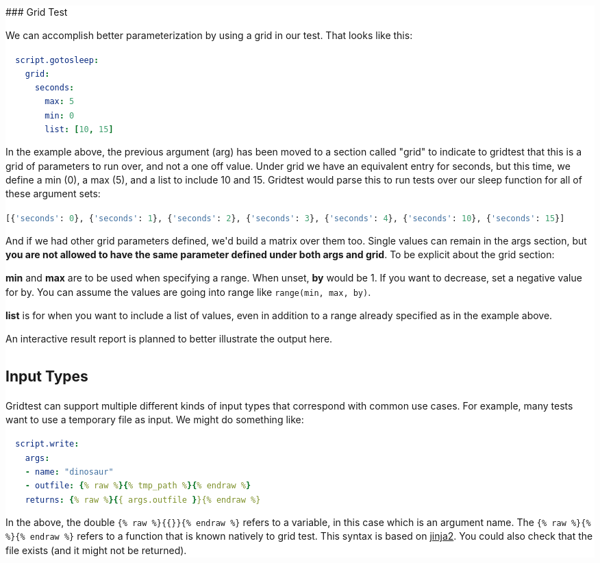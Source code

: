 <a id="grid-test">
### Grid Test

We can accomplish better parameterization by using a grid in our test. That
looks like this:

```yaml
  script.gotosleep:
    grid:
      seconds:
        max: 5
        min: 0
        list: [10, 15]
```

In the example above, the previous argument (arg) has been moved to a section
called "grid" to indicate to gridtest that this is a grid of parameters to run
over, and not a one off value. Under grid we have an equivalent entry for
seconds, but this time, we define a min (0), a max (5), and a list to include
10 and 15. Gridtest would parse this to run tests over our sleep function
for all of these argument sets:

```python
[{'seconds': 0}, {'seconds': 1}, {'seconds': 2}, {'seconds': 3}, {'seconds': 4}, {'seconds': 10}, {'seconds': 15}]
```

And if we had other grid parameters defined, we'd build a matrix over them too.
Single values can remain in the args section, but **you are not allowed to have
the same parameter defined under both args and grid**. To be explicit about the
grid section:

**min** and **max** are to be used when specifying a range. When unset, **by** 
would be 1. If you want to decrease, set a negative value for by. You can assume
the values are going into range like `range(min, max, by)`.

**list** is for when you want to include a list of values, even in addition to a
range already specified as in the example above.

An interactive result report is planned to better illustrate the output here.

## Input Types

Gridtest can support multiple different kinds of input types that correspond
with common use cases. For example, many tests want to use a temporary
file as input. We might do something like:

```yaml
  script.write:
    args:
    - name: "dinosaur"
    - outfile: {% raw %}{% tmp_path %}{% endraw %}
    returns: {% raw %}{{ args.outfile }}{% endraw %}
```

In the above, the double `{% raw %}{{}}{% endraw %}` refers to a variable, in this case which is
an argument name. The `{% raw %}{% %}{% endraw %}` refers to a function that is known natively
to grid test. This syntax is based on [jinja2](https://jinja.palletsprojects.com/en/2.11.x/).
You could also check that the file exists (and it might not be returned).
